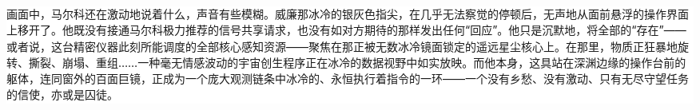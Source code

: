 画面中，马尔科还在激动地说着什么，声音有些模糊。威廉那冰冷的银灰色指尖，在几乎无法察觉的停顿后，无声地从面前悬浮的操作界面上移开了。他既没有接通马尔科极力推荐的信号共享请求，也没有如对方期待的那样发出任何“回应”。他只是沉默地，将全部的“存在”——或者说，这台精密仪器此刻所能调度的全部核心感知资源——聚焦在那正被无数冰冷镜面锁定的遥远星尘核心上。在那里，物质正狂暴地旋转、撕裂、崩塌、重组……一种毫无情感波动的宇宙创生程序正在冰冷的数据视野中如实放映。而他本身，这具站在深渊边缘的操作台前的躯体，连同窗外的百面巨镜，正成为一个庞大观测链条中冰冷的、永恒执行着指令的一环——一个没有乡愁、没有激动、只有无尽守望任务的信使，亦或是囚徒。